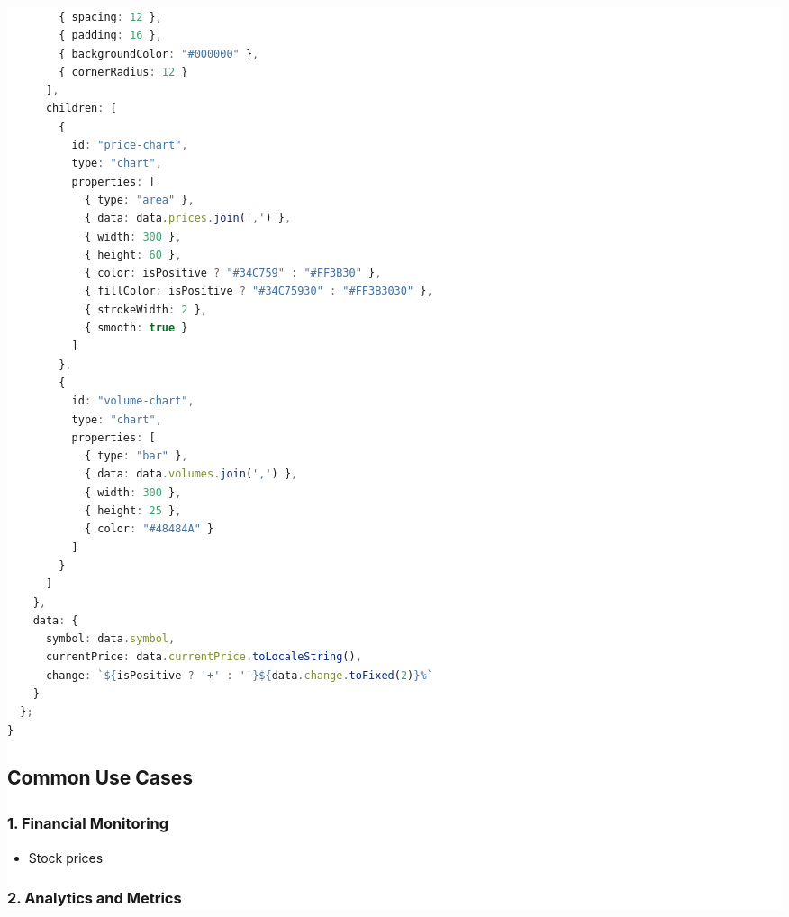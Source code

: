 ```typescript
        { spacing: 12 },
        { padding: 16 },
        { backgroundColor: "#000000" },
        { cornerRadius: 12 }
      ],
      children: [
        {
          id: "price-chart",
          type: "chart",
          properties: [
            { type: "area" },
            { data: data.prices.join(',') },
            { width: 300 },
            { height: 60 },
            { color: isPositive ? "#34C759" : "#FF3B30" },
            { fillColor: isPositive ? "#34C75930" : "#FF3B3030" },
            { strokeWidth: 2 },
            { smooth: true }
          ]
        },
        {
          id: "volume-chart",
          type: "chart",
          properties: [
            { type: "bar" },
            { data: data.volumes.join(',') },
            { width: 300 },
            { height: 25 },
            { color: "#48484A" }
          ]
        }
      ]
    },
    data: {
      symbol: data.symbol,
      currentPrice: data.currentPrice.toLocaleString(),
      change: `${isPositive ? '+' : ''}${data.change.toFixed(2)}%`
    }
  };
}
```

## Common Use Cases

### 1. **Financial Monitoring**

- Stock prices

### 2. **Analytics and Metrics**
